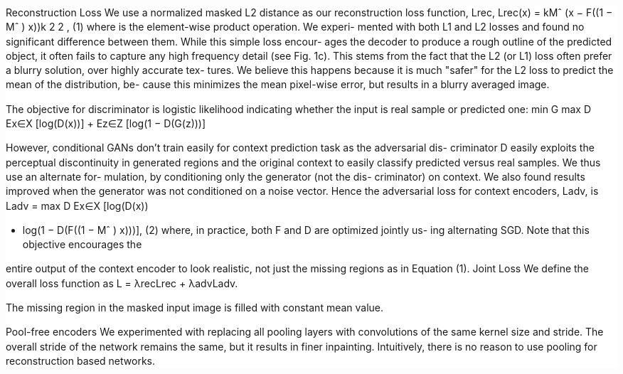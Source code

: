 


Reconstruction Loss We use a normalized masked L2
distance as our reconstruction loss function, Lrec,
Lrec(x) = kMˆ (x − F((1 − Mˆ ) x))k
2
2
, (1)
where is the element-wise product operation. We experi-
mented with both L1 and L2 losses and found no significant
difference between them. While this simple loss encour-
ages the decoder to produce a rough outline of the predicted
object, it often fails to capture any high frequency detail
(see Fig. 1c). This stems from the fact that the L2 (or L1)
loss often prefer a blurry solution, over highly accurate tex-
tures. We believe this happens because it is much "safer"
for the L2 loss to predict the mean of the distribution, be-
cause this minimizes the mean pixel-wise error, but results
in a blurry averaged image. 

The objective for discriminator is
logistic likelihood indicating whether the input is real sample or predicted one:
min
G
max
D
Ex∈X [log(D(x))] + Ez∈Z [log(1 − D(G(z)))] 

However, conditional GANs don’t
train easily for context prediction task as the adversarial dis-
criminator D easily exploits the perceptual discontinuity in
generated regions and the original context to easily classify
predicted versus real samples. We thus use an alternate for-
mulation, by conditioning only the generator (not the dis-
criminator) on context. We also found results improved
when the generator was not conditioned on a noise vector.
Hence the adversarial loss for context encoders, Ladv, is
Ladv = max
D
Ex∈X [log(D(x))
+ log(1 − D(F((1 − Mˆ ) x)))], (2)
where, in practice, both F and D are optimized jointly us-
ing alternating SGD. Note that this objective encourages the 

entire output of the context encoder to look realistic, not just
the missing regions as in Equation (1).
Joint Loss We define the overall loss function as
L = λrecLrec + λadvLadv.


The missing region in
the masked input image is filled with constant mean value. 

Pool-free encoders We experimented with replacing all
pooling layers with convolutions of the same kernel size
and stride. The overall stride of the network remains the
same, but it results in finer inpainting. Intuitively, there is
no reason to use pooling for reconstruction based networks. 
